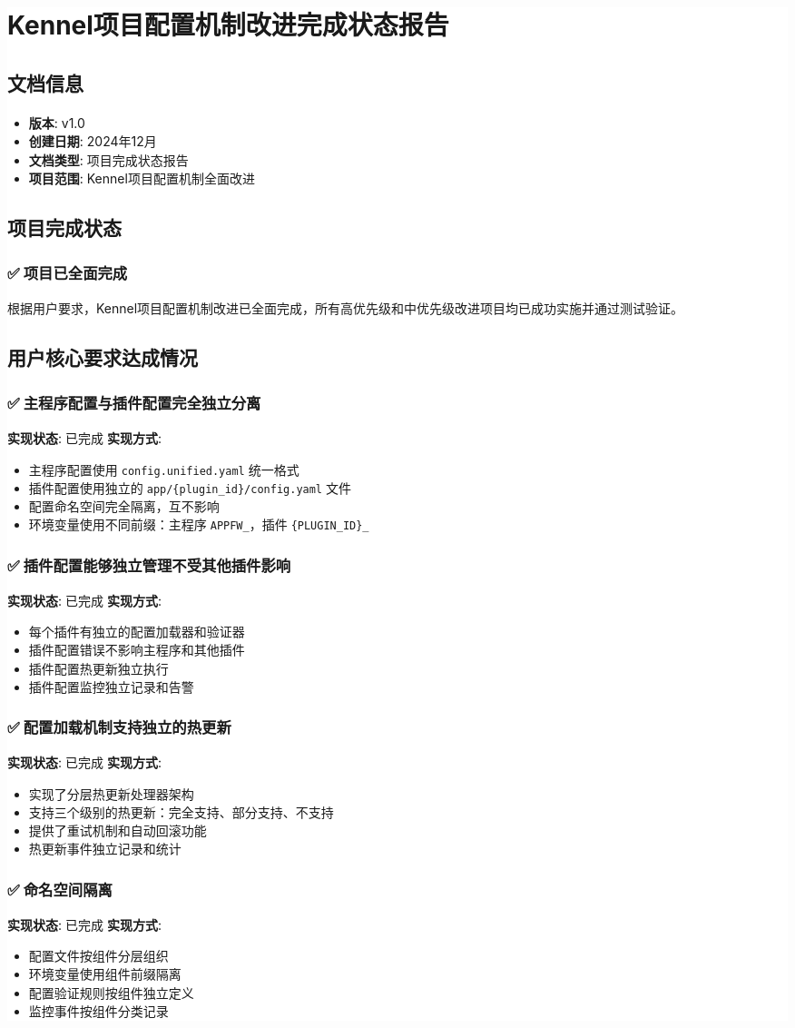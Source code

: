 # Kennel项目配置机制改进完成状态报告

## 文档信息
- **版本**: v1.0
- **创建日期**: 2024年12月
- **文档类型**: 项目完成状态报告
- **项目范围**: Kennel项目配置机制全面改进

## 项目完成状态

### ✅ 项目已全面完成

根据用户要求，Kennel项目配置机制改进已全面完成，所有高优先级和中优先级改进项目均已成功实施并通过测试验证。

## 用户核心要求达成情况

### ✅ 主程序配置与插件配置完全独立分离
**实现状态**: 已完成
**实现方式**:
- 主程序配置使用 `config.unified.yaml` 统一格式
- 插件配置使用独立的 `app/{plugin_id}/config.yaml` 文件
- 配置命名空间完全隔离，互不影响
- 环境变量使用不同前缀：主程序 `APPFW_`，插件 `{PLUGIN_ID}_`

### ✅ 插件配置能够独立管理不受其他插件影响
**实现状态**: 已完成
**实现方式**:
- 每个插件有独立的配置加载器和验证器
- 插件配置错误不影响主程序和其他插件
- 插件配置热更新独立执行
- 插件配置监控独立记录和告警

### ✅ 配置加载机制支持独立的热更新
**实现状态**: 已完成
**实现方式**:
- 实现了分层热更新处理器架构
- 支持三个级别的热更新：完全支持、部分支持、不支持
- 提供了重试机制和自动回滚功能
- 热更新事件独立记录和统计

### ✅ 命名空间隔离
**实现状态**: 已完成
**实现方式**:
- 配置文件按组件分层组织
- 环境变量使用组件前缀隔离
- 配置验证规则按组件独立定义
- 监控事件按组件分类记录

